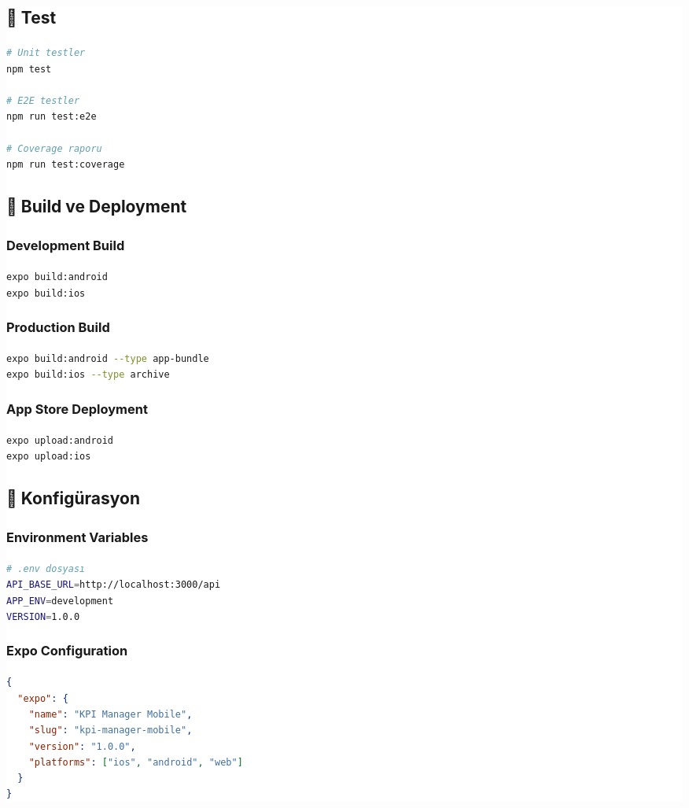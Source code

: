 ## 🧪 Test

```bash
# Unit testler
npm test

# E2E testler
npm run test:e2e

# Coverage raporu
npm run test:coverage
```

## 📱 Build ve Deployment

### Development Build
```bash
expo build:android
expo build:ios
```

### Production Build
```bash
expo build:android --type app-bundle
expo build:ios --type archive
```

### App Store Deployment
```bash
expo upload:android
expo upload:ios
```

## 🔧 Konfigürasyon

### Environment Variables
```bash
# .env dosyası
API_BASE_URL=http://localhost:3000/api
APP_ENV=development
VERSION=1.0.0
```

### Expo Configuration
```json
{
  "expo": {
    "name": "KPI Manager Mobile",
    "slug": "kpi-manager-mobile",
    "version": "1.0.0",
    "platforms": ["ios", "android", "web"]
  }
}
```
